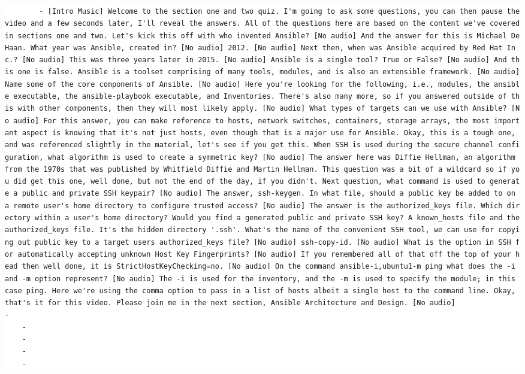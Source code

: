 			- [Intro Music] Welcome to the section one and two quiz. I'm going to ask some questions, you can then pause the video and a few seconds later, I'll reveal the answers. All of the questions here are based on the content we've covered in sections one and two. Let's kick this off with who invented Ansible? [No audio] And the answer for this is Michael DeHaan. What year was Ansible, created in? [No audio] 2012. [No audio] Next then, when was Ansible acquired by Red Hat Inc.? [No audio] This was three years later in 2015. [No audio] Ansible is a single tool? True or False? [No audio] And this one is false. Ansible is a toolset comprising of many tools, modules, and is also an extensible framework. [No audio] Name some of the core components of Ansible. [No audio] Here you're looking for the following, i.e., modules, the ansible executable, the ansible-playbook executable, and Inventories. There's also many more, so if you answered outside of this with other components, then they will most likely apply. [No audio] What types of targets can we use with Ansible? [No audio] For this answer, you can make reference to hosts, network switches, containers, storage arrays, the most important aspect is knowing that it's not just hosts, even though that is a major use for Ansible. Okay, this is a tough one, and was referenced slightly in the material, let's see if you get this. When SSH is used during the secure channel configuration, what algorithm is used to create a symmetric key? [No audio] The answer here was Diffie Hellman, an algorithm from the 1970s that was published by Whitfield Diffie and Martin Hellman. This question was a bit of a wildcard so if you did get this one, well done, but not the end of the day, if you didn't. Next question, what command is used to generate a public and private SSH keypair? [No audio] The answer, ssh-keygen. In what file, should a public key be added to on a remote user's home directory to configure trusted access? [No audio] The answer is the authorized_keys file. Which directory within a user's home directory? Would you find a generated public and private SSH key? A known_hosts file and the authorized_keys file. It's the hidden directory '.ssh'. What's the name of the convenient SSH tool, we can use for copying out public key to a target users authorized_keys file? [No audio] ssh-copy-id. [No audio] What is the option in SSH for automatically accepting unknown Host Key Fingerprints? [No audio] If you remembered all of that off the top of your head then well done, it is StrictHostKeyChecking=no. [No audio] On the command ansible-i,ubuntu1-m ping what does the -i and -m option represent? [No audio] The -i is used for the inventory, and the -m is used to specify the module; in this case ping. Here we're using the comma option to pass in a list of hosts albeit a single host to the command line. Okay, that's it for this video. Please join me in the next section, Ansible Architecture and Design. [No audio]
	-
		-
		-
		-
		-